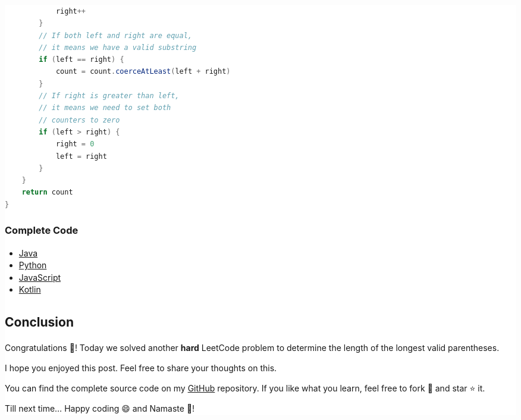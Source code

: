 ```java
            right++
        }
        // If both left and right are equal,
        // it means we have a valid substring
        if (left == right) {
            count = count.coerceAtLeast(left + right)
        }
        // If right is greater than left,
        // it means we need to set both
        // counters to zero
        if (left > right) {
            right = 0
            left = right
        }
    }
    return count
}
```

### Complete Code
- [Java](https://github.com/ani03sha/RedQuarkTutorials/blob/master/LeetCode/Java/src/main/java/org/redquark/tutorials/leetcode/LongestValidParentheses.java)
- [Python](https://github.com/ani03sha/RedQuarkTutorials/blob/master/LeetCode/Python/src/Longest_Valid_Parentheses.py)
- [JavaScript](https://github.com/ani03sha/RedQuarkTutorials/blob/master/LeetCode/JavaScript/src/longest_valid_parentheses.js)
- [Kotlin](https://github.com/ani03sha/RedQuarkTutorials/blob/master/LeetCode/Kotlin/src/main/kotlin/org/redquark/tutorials/leetcode/LongestValidParentheses.kt)

## Conclusion

Congratulations :clap:! Today we solved another **hard** LeetCode problem to determine the length of the longest valid parentheses.

I hope you enjoyed this post. Feel free to share your thoughts on this.

You can find the complete source code on my [GitHub](https://github.com/ani03sha/RedQuarkTutorials/tree/master/LeetCode) repository. If you like what you learn, feel free to fork 🔪 and star ⭐ it.

Till next time… Happy coding 😄 and Namaste :pray:!

